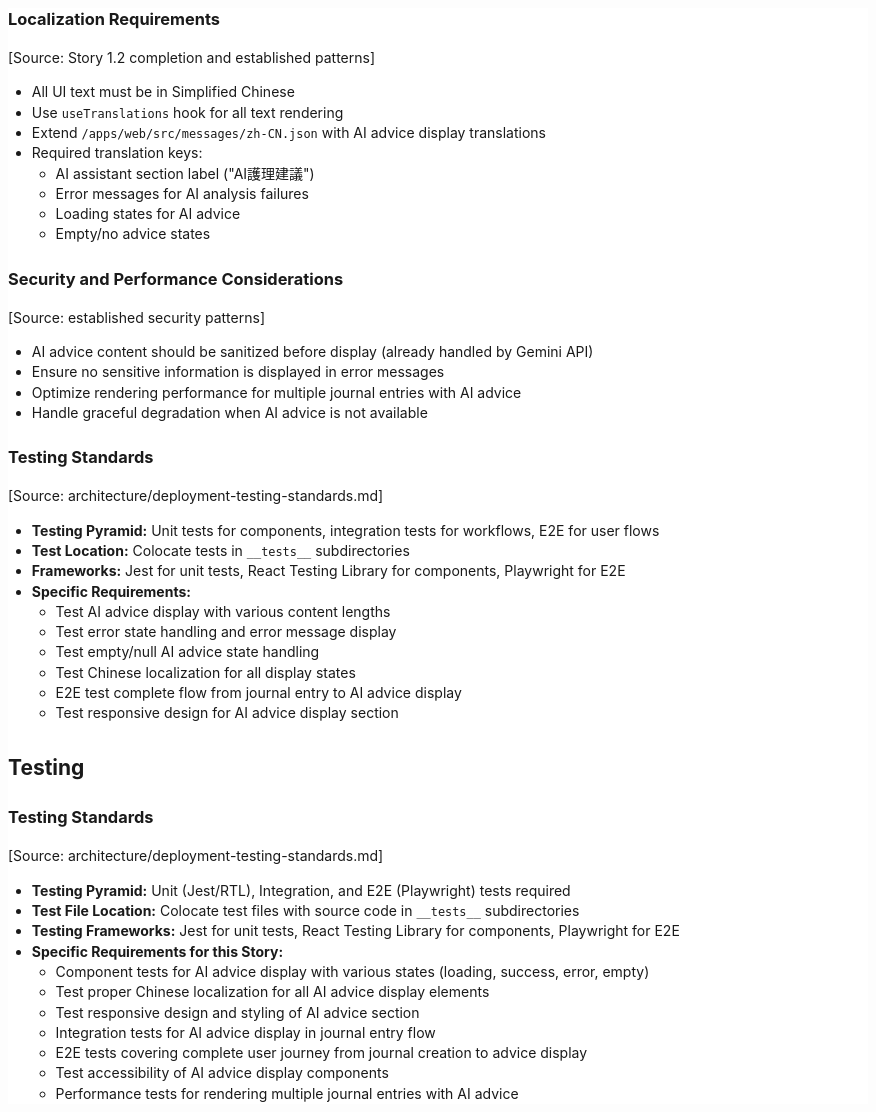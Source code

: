 ### Localization Requirements
[Source: Story 1.2 completion and established patterns]
- All UI text must be in Simplified Chinese
- Use `useTranslations` hook for all text rendering
- Extend `/apps/web/src/messages/zh-CN.json` with AI advice display translations
- Required translation keys:
  - AI assistant section label ("AI護理建議")
  - Error messages for AI analysis failures
  - Loading states for AI advice
  - Empty/no advice states

### Security and Performance Considerations
[Source: established security patterns]
- AI advice content should be sanitized before display (already handled by Gemini API)
- Ensure no sensitive information is displayed in error messages
- Optimize rendering performance for multiple journal entries with AI advice
- Handle graceful degradation when AI advice is not available

### Testing Standards
[Source: architecture/deployment-testing-standards.md]
- **Testing Pyramid:** Unit tests for components, integration tests for workflows, E2E for user flows
- **Test Location:** Colocate tests in `__tests__` subdirectories
- **Frameworks:** Jest for unit tests, React Testing Library for components, Playwright for E2E
- **Specific Requirements:**
  - Test AI advice display with various content lengths
  - Test error state handling and error message display
  - Test empty/null AI advice state handling
  - Test Chinese localization for all display states
  - E2E test complete flow from journal entry to AI advice display
  - Test responsive design for AI advice display section

## Testing

### Testing Standards
[Source: architecture/deployment-testing-standards.md]
- **Testing Pyramid:** Unit (Jest/RTL), Integration, and E2E (Playwright) tests required
- **Test File Location:** Colocate test files with source code in `__tests__` subdirectories
- **Testing Frameworks:** Jest for unit tests, React Testing Library for components, Playwright for E2E
- **Specific Requirements for this Story:**
  - Component tests for AI advice display with various states (loading, success, error, empty)
  - Test proper Chinese localization for all AI advice display elements
  - Test responsive design and styling of AI advice section
  - Integration tests for AI advice display in journal entry flow
  - E2E tests covering complete user journey from journal creation to advice display
  - Test accessibility of AI advice display components
  - Performance tests for rendering multiple journal entries with AI advice
